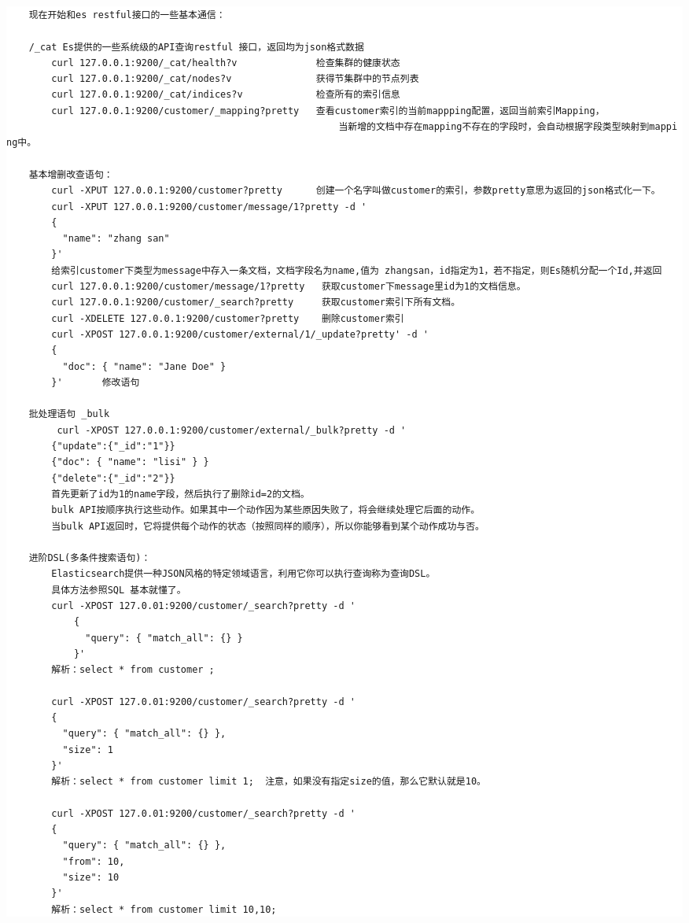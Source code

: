 		现在开始和es restful接口的一些基本通信：
		
		/_cat Es提供的一些系统级的API查询restful 接口，返回均为json格式数据
			curl 127.0.0.1:9200/_cat/health?v              检查集群的健康状态
			curl 127.0.0.1:9200/_cat/nodes?v               获得节集群中的节点列表
			curl 127.0.0.1:9200/_cat/indices?v             检查所有的索引信息
			curl 127.0.0.1:9200/customer/_mapping?pretty   查看customer索引的当前mappping配置，返回当前索引Mapping，
														       当新增的文档中存在mapping不存在的字段时，会自动根据字段类型映射到mapping中。
			
		基本增删改查语句：
			curl -XPUT 127.0.0.1:9200/customer?pretty      创建一个名字叫做customer的索引，参数pretty意思为返回的json格式化一下。
			curl -XPUT 127.0.0.1:9200/customer/message/1?pretty -d '
			{
			  "name": "zhang san"
			}'
			给索引customer下类型为message中存入一条文档，文档字段名为name,值为 zhangsan，id指定为1，若不指定，则Es随机分配一个Id,并返回
			curl 127.0.0.1:9200/customer/message/1?pretty   获取customer下message里id为1的文档信息。
			curl 127.0.0.1:9200/customer/_search?pretty     获取customer索引下所有文档。
			curl -XDELETE 127.0.0.1:9200/customer?pretty    删除customer索引
			curl -XPOST 127.0.0.1:9200/customer/external/1/_update?pretty' -d '
			{
			  "doc": { "name": "Jane Doe" }
			}'       修改语句
		
		批处理语句 _bulk
			 curl -XPOST 127.0.0.1:9200/customer/external/_bulk?pretty -d '
			{"update":{"_id":"1"}}
			{"doc": { "name": "lisi" } }
			{"delete":{"_id":"2"}}
			首先更新了id为1的name字段，然后执行了删除id=2的文档。
			bulk API按顺序执行这些动作。如果其中一个动作因为某些原因失败了，将会继续处理它后面的动作。
			当bulk API返回时，它将提供每个动作的状态（按照同样的顺序），所以你能够看到某个动作成功与否。
		
		进阶DSL(多条件搜索语句)：
			Elasticsearch提供一种JSON风格的特定领域语言，利用它你可以执行查询称为查询DSL。
			具体方法参照SQL 基本就懂了。
			curl -XPOST 127.0.01:9200/customer/_search?pretty -d '
				{
				  "query": { "match_all": {} }
				}'
			解析：select * from customer ;	
			
			curl -XPOST 127.0.01:9200/customer/_search?pretty -d '
			{
			  "query": { "match_all": {} },
			  "size": 1
			}'
			解析：select * from customer limit 1;	注意，如果没有指定size的值，那么它默认就是10。
			
			curl -XPOST 127.0.01:9200/customer/_search?pretty -d '
			{
			  "query": { "match_all": {} },
			  "from": 10,
			  "size": 10
			}'
			解析：select * from customer limit 10,10;		
			